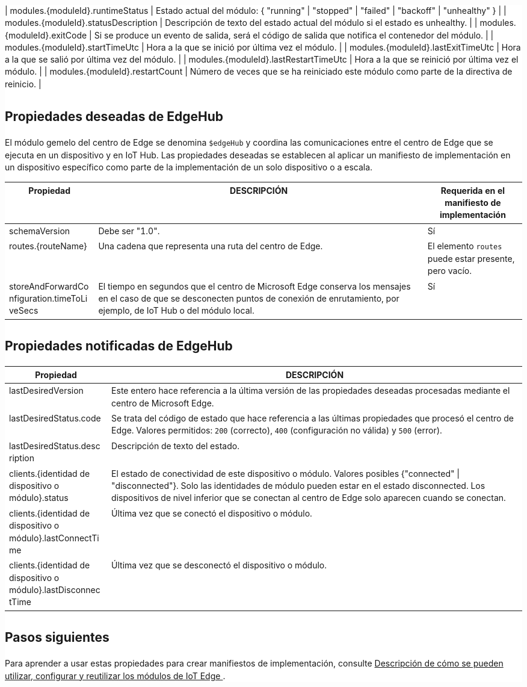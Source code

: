 | modules.{moduleId}.runtimeStatus | Estado actual del módulo: { "running" \| "stopped" \| "failed" \| "backoff" \| "unhealthy" } |
| modules.{moduleId}.statusDescription | Descripción de texto del estado actual del módulo si el estado es unhealthy. |
| modules.{moduleId}.exitCode | Si se produce un evento de salida, será el código de salida que notifica el contenedor del módulo. |
| modules.{moduleId}.startTimeUtc | Hora a la que se inició por última vez el módulo. |
| modules.{moduleId}.lastExitTimeUtc | Hora a la que se salió por última vez del módulo. |
| modules.{moduleId}.lastRestartTimeUtc | Hora a la que se reinició por última vez el módulo. |
| modules.{moduleId}.restartCount | Número de veces que se ha reiniciado este módulo como parte de la directiva de reinicio. |

## <a name="edgehub-desired-properties"></a>Propiedades deseadas de EdgeHub

El módulo gemelo del centro de Edge se denomina `$edgeHub` y coordina las comunicaciones entre el centro de Edge que se ejecuta en un dispositivo y en IoT Hub. Las propiedades deseadas se establecen al aplicar un manifiesto de implementación en un dispositivo específico como parte de la implementación de un solo dispositivo o a escala. 

| Propiedad | DESCRIPCIÓN | Requerida en el manifiesto de implementación |
| -------- | ----------- | -------- |
| schemaVersion | Debe ser "1.0". | Sí |
| routes.{routeName} | Una cadena que representa una ruta del centro de Edge. | El elemento `routes` puede estar presente, pero vacío. |
| storeAndForwardConfiguration.timeToLiveSecs | El tiempo en segundos que el centro de Microsoft Edge conserva los mensajes en el caso de que se desconecten puntos de conexión de enrutamiento, por ejemplo, de IoT Hub o del módulo local. | Sí |

## <a name="edgehub-reported-properties"></a>Propiedades notificadas de EdgeHub

| Propiedad | DESCRIPCIÓN |
| -------- | ----------- |
| lastDesiredVersion | Este entero hace referencia a la última versión de las propiedades deseadas procesadas mediante el centro de Microsoft Edge. |
| lastDesiredStatus.code | Se trata del código de estado que hace referencia a las últimas propiedades que procesó el centro de Edge. Valores permitidos: `200` (correcto), `400` (configuración no válida) y `500` (error). |
| lastDesiredStatus.description | Descripción de texto del estado. |
| clients.{identidad de dispositivo o módulo}.status | El estado de conectividad de este dispositivo o módulo. Valores posibles {"connected" \| "disconnected"}. Solo las identidades de módulo pueden estar en el estado disconnected. Los dispositivos de nivel inferior que se conectan al centro de Edge solo aparecen cuando se conectan. |
| clients.{identidad de dispositivo o módulo}.lastConnectTime | Última vez que se conectó el dispositivo o módulo. |
| clients.{identidad de dispositivo o módulo}.lastDisconnectTime | Última vez que se desconectó el dispositivo o módulo. |

## <a name="next-steps"></a>Pasos siguientes

Para aprender a usar estas propiedades para crear manifiestos de implementación, consulte [Descripción de cómo se pueden utilizar, configurar y reutilizar los módulos de IoT Edge ](module-composition.md).


[lnk-deploy]: module-deployment-monitoring.md
[lnk-docker-create-options]: https://docs.docker.com/engine/api/v1.32/#operation/ContainerCreate
[lnk-docker-logging-options]: https://docs.docker.com/engine/admin/logging/overview/
[lnk-iothub-query]: ../iot-hub/iot-hub-devguide-query-language.md
